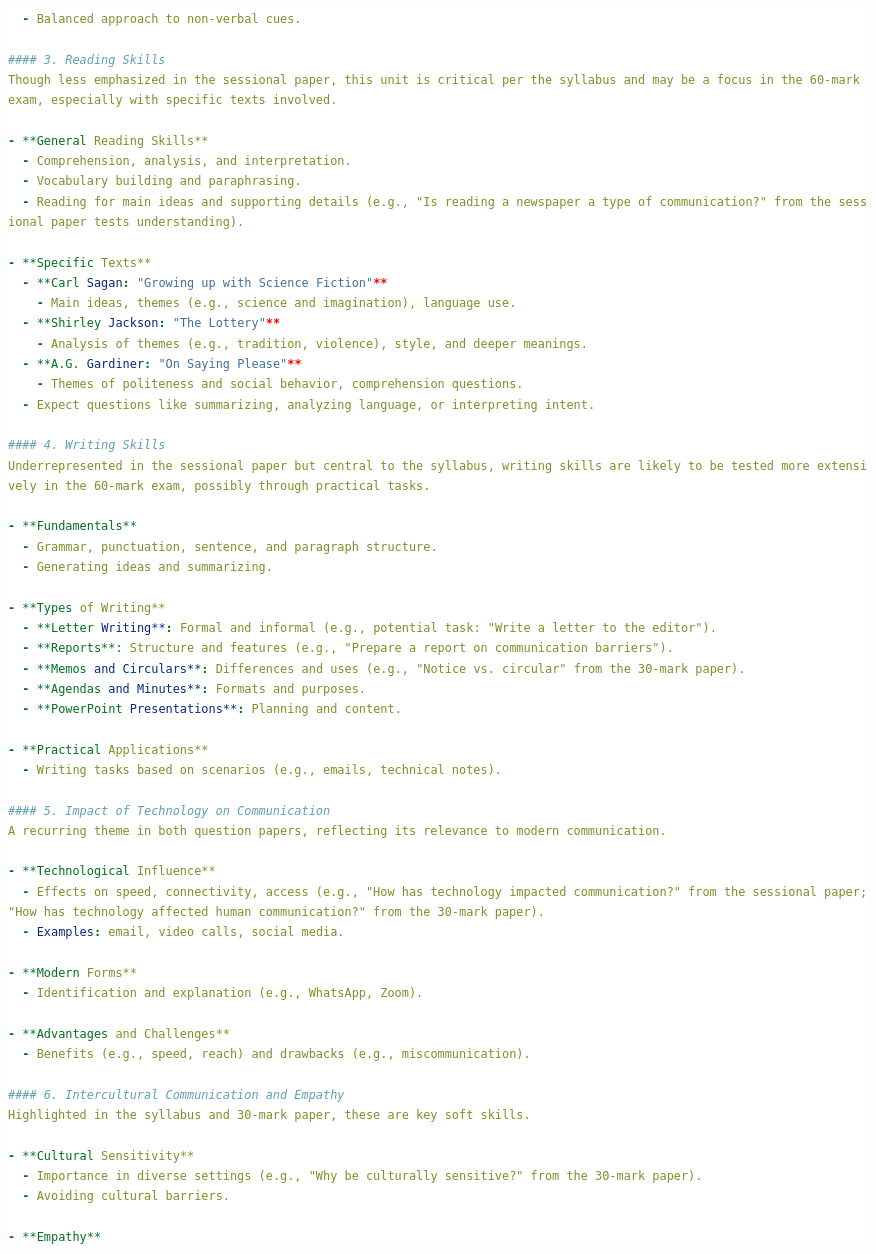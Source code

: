 ```yaml
  - Balanced approach to non-verbal cues.

#### 3. Reading Skills
Though less emphasized in the sessional paper, this unit is critical per the syllabus and may be a focus in the 60-mark exam, especially with specific texts involved.

- **General Reading Skills**
  - Comprehension, analysis, and interpretation.
  - Vocabulary building and paraphrasing.
  - Reading for main ideas and supporting details (e.g., "Is reading a newspaper a type of communication?" from the sessional paper tests understanding).

- **Specific Texts**
  - **Carl Sagan: "Growing up with Science Fiction"**
    - Main ideas, themes (e.g., science and imagination), language use.
  - **Shirley Jackson: "The Lottery"**
    - Analysis of themes (e.g., tradition, violence), style, and deeper meanings.
  - **A.G. Gardiner: "On Saying Please"**
    - Themes of politeness and social behavior, comprehension questions.
  - Expect questions like summarizing, analyzing language, or interpreting intent.

#### 4. Writing Skills
Underrepresented in the sessional paper but central to the syllabus, writing skills are likely to be tested more extensively in the 60-mark exam, possibly through practical tasks.

- **Fundamentals**
  - Grammar, punctuation, sentence, and paragraph structure.
  - Generating ideas and summarizing.

- **Types of Writing**
  - **Letter Writing**: Formal and informal (e.g., potential task: "Write a letter to the editor").
  - **Reports**: Structure and features (e.g., "Prepare a report on communication barriers").
  - **Memos and Circulars**: Differences and uses (e.g., "Notice vs. circular" from the 30-mark paper).
  - **Agendas and Minutes**: Formats and purposes.
  - **PowerPoint Presentations**: Planning and content.

- **Practical Applications**
  - Writing tasks based on scenarios (e.g., emails, technical notes).

#### 5. Impact of Technology on Communication
A recurring theme in both question papers, reflecting its relevance to modern communication.

- **Technological Influence**
  - Effects on speed, connectivity, access (e.g., "How has technology impacted communication?" from the sessional paper; "How has technology affected human communication?" from the 30-mark paper).
  - Examples: email, video calls, social media.

- **Modern Forms**
  - Identification and explanation (e.g., WhatsApp, Zoom).

- **Advantages and Challenges**
  - Benefits (e.g., speed, reach) and drawbacks (e.g., miscommunication).

#### 6. Intercultural Communication and Empathy
Highlighted in the syllabus and 30-mark paper, these are key soft skills.

- **Cultural Sensitivity**
  - Importance in diverse settings (e.g., "Why be culturally sensitive?" from the 30-mark paper).
  - Avoiding cultural barriers.

- **Empathy**
```